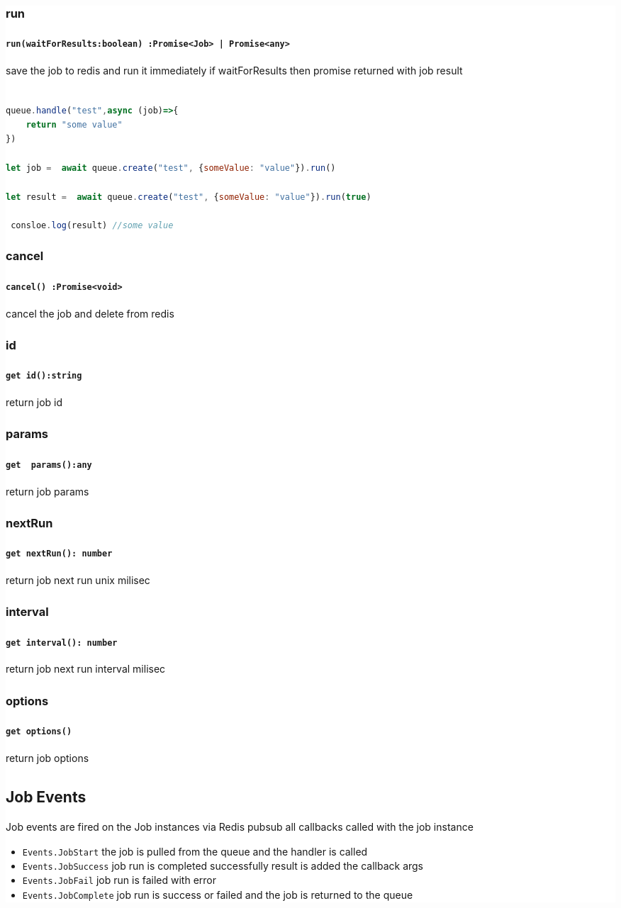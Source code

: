 ### run
#### `run(waitForResults:boolean) :Promise<Job> | Promise<any>`
save the job to redis and run it immediately
if waitForResults then promise returned with job result
```js

queue.handle("test",async (job)=>{
    return "some value"
})

let job =  await queue.create("test", {someValue: "value"}).run()

let result =  await queue.create("test", {someValue: "value"}).run(true)

 consloe.log(result) //some value
```
### cancel
#### `cancel() :Promise<void>`
cancel the job and delete from redis

### id
#### `get id():string`
return job id
### params
#### `get  params():any`
return job params
### nextRun
#### `get nextRun(): number`
return job next run unix milisec
### interval
#### `get interval(): number`
return job next run interval milisec
### options
#### `get options()`
return job options

## Job Events
Job events are fired on the Job instances via Redis pubsub
all callbacks called with the job instance

- `Events.JobStart` the job is pulled from the queue and the handler is called
- `Events.JobSuccess` job run is completed successfully result is added the callback args
- `Events.JobFail` job run is failed with error
- `Events.JobComplete` job run is success or failed and the job is returned to the queue
